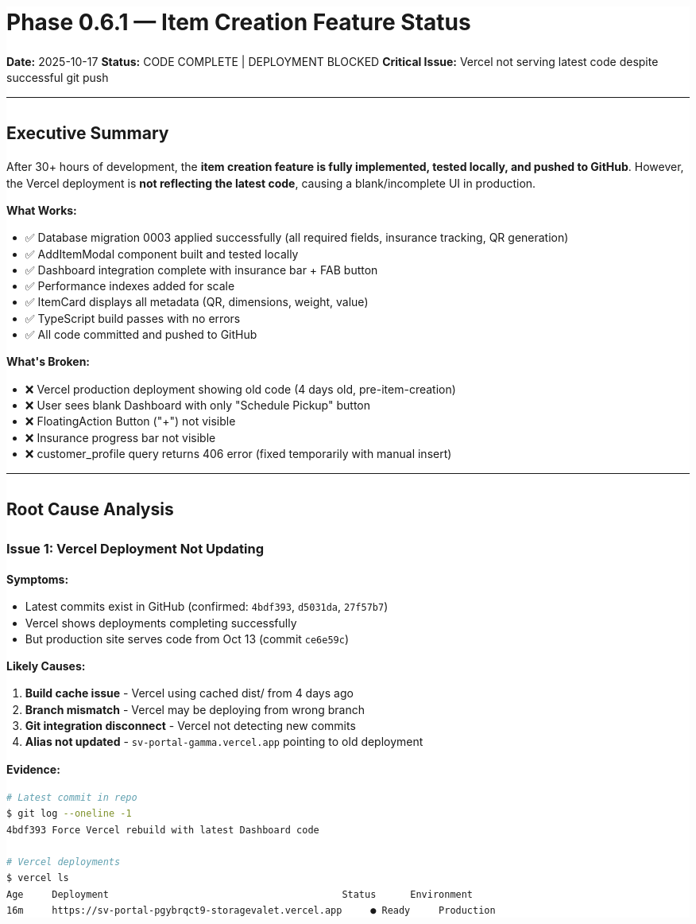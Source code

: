 # Phase 0.6.1 — Item Creation Feature Status

**Date:** 2025-10-17
**Status:** CODE COMPLETE | DEPLOYMENT BLOCKED
**Critical Issue:** Vercel not serving latest code despite successful git push

---

## Executive Summary

After 30+ hours of development, the **item creation feature is fully implemented, tested locally, and pushed to GitHub**. However, the Vercel deployment is **not reflecting the latest code**, causing a blank/incomplete UI in production.

**What Works:**
- ✅ Database migration 0003 applied successfully (all required fields, insurance tracking, QR generation)
- ✅ AddItemModal component built and tested locally
- ✅ Dashboard integration complete with insurance bar + FAB button
- ✅ Performance indexes added for scale
- ✅ ItemCard displays all metadata (QR, dimensions, weight, value)
- ✅ TypeScript build passes with no errors
- ✅ All code committed and pushed to GitHub

**What's Broken:**
- ❌ Vercel production deployment showing old code (4 days old, pre-item-creation)
- ❌ User sees blank Dashboard with only "Schedule Pickup" button
- ❌ FloatingAction Button ("+") not visible
- ❌ Insurance progress bar not visible
- ❌ customer_profile query returns 406 error (fixed temporarily with manual insert)

---

## Root Cause Analysis

### Issue 1: Vercel Deployment Not Updating

**Symptoms:**
- Latest commits exist in GitHub (confirmed: `4bdf393`, `d5031da`, `27f57b7`)
- Vercel shows deployments completing successfully
- But production site serves code from Oct 13 (commit `ce6e59c`)

**Likely Causes:**
1. **Build cache issue** - Vercel using cached dist/ from 4 days ago
2. **Branch mismatch** - Vercel may be deploying from wrong branch
3. **Git integration disconnect** - Vercel not detecting new commits
4. **Alias not updated** - `sv-portal-gamma.vercel.app` pointing to old deployment

**Evidence:**
```bash
# Latest commit in repo
$ git log --oneline -1
4bdf393 Force Vercel rebuild with latest Dashboard code

# Vercel deployments
$ vercel ls
Age     Deployment                                         Status      Environment
16m     https://sv-portal-pgybrqct9-storagevalet.vercel.app     ● Ready     Production
```
